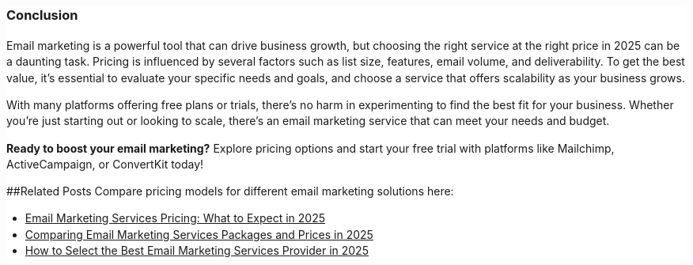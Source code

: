 ### Conclusion

Email marketing is a powerful tool that can drive business growth, but choosing the right service at the right price in 2025 can be a daunting task. Pricing is influenced by several factors such as list size, features, email volume, and deliverability. To get the best value, it’s essential to evaluate your specific needs and goals, and choose a service that offers scalability as your business grows.

With many platforms offering free plans or trials, there’s no harm in experimenting to find the best fit for your business. Whether you’re just starting out or looking to scale, there’s an email marketing service that can meet your needs and budget.

**Ready to boost your email marketing?** Explore pricing options and start your free trial with platforms like Mailchimp, ActiveCampaign, or ConvertKit today!

##Related Posts
Compare pricing models for different email marketing solutions here:
- [Email Marketing Services Pricing: What to Expect in 2025](/email-marketing-services-pricing-what-to-expect-in-2025/)
- [Comparing Email Marketing Services Packages and Prices in 2025](/comparing-email-marketing-services-packages-and-prices-in-2025/)
- [How to Select the Best Email Marketing Services Provider in 2025](/how-to-select-the-best-email-marketing-services-provider-in-2025/)
